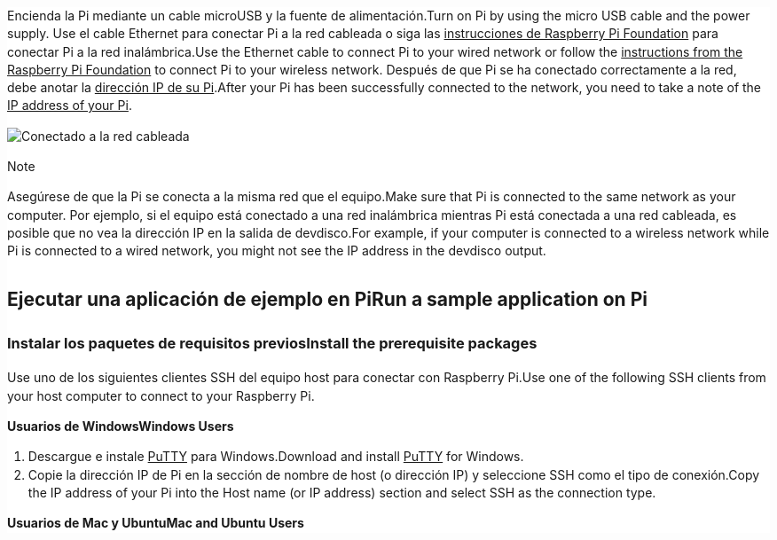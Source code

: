 <span data-ttu-id="2807e-196">Encienda la Pi mediante un cable microUSB y la fuente de alimentación.</span><span class="sxs-lookup"><span data-stu-id="2807e-196">Turn on Pi by using the micro USB cable and the power supply.</span></span> <span data-ttu-id="2807e-197">Use el cable Ethernet para conectar Pi a la red cableada o siga las [instrucciones de Raspberry Pi Foundation](https://www.raspberrypi.org/learning/software-guide/wifi/) para conectar Pi a la red inalámbrica.</span><span class="sxs-lookup"><span data-stu-id="2807e-197">Use the Ethernet cable to connect Pi to your wired network or follow the [instructions from the Raspberry Pi Foundation](https://www.raspberrypi.org/learning/software-guide/wifi/) to connect Pi to your wireless network.</span></span> <span data-ttu-id="2807e-198">Después de que Pi se ha conectado correctamente a la red, debe anotar la [dirección IP de su Pi](https://learn.adafruit.com/adafruits-raspberry-pi-lesson-3-network-setup/finding-your-pis-ip-address).</span><span class="sxs-lookup"><span data-stu-id="2807e-198">After your Pi has been successfully connected to the network, you need to take a note of the [IP address of your Pi](https://learn.adafruit.com/adafruits-raspberry-pi-lesson-3-network-setup/finding-your-pis-ip-address).</span></span>

![Conectado a la red cableada](media/iot-hub-raspberry-pi-kit-node-get-started/5_power-on-pi.jpg)

> [!NOTE]
> <span data-ttu-id="2807e-200">Asegúrese de que la Pi se conecta a la misma red que el equipo.</span><span class="sxs-lookup"><span data-stu-id="2807e-200">Make sure that Pi is connected to the same network as your computer.</span></span> <span data-ttu-id="2807e-201">Por ejemplo, si el equipo está conectado a una red inalámbrica mientras Pi está conectada a una red cableada, es posible que no vea la dirección IP en la salida de devdisco.</span><span class="sxs-lookup"><span data-stu-id="2807e-201">For example, if your computer is connected to a wireless network while Pi is connected to a wired network, you might not see the IP address in the devdisco output.</span></span>

## <a name="run-a-sample-application-on-pi"></a><span data-ttu-id="2807e-202">Ejecutar una aplicación de ejemplo en Pi</span><span class="sxs-lookup"><span data-stu-id="2807e-202">Run a sample application on Pi</span></span>

### <a name="install-the-prerequisite-packages"></a><span data-ttu-id="2807e-203">Instalar los paquetes de requisitos previos</span><span class="sxs-lookup"><span data-stu-id="2807e-203">Install the prerequisite packages</span></span>

<span data-ttu-id="2807e-204">Use uno de los siguientes clientes SSH del equipo host para conectar con Raspberry Pi.</span><span class="sxs-lookup"><span data-stu-id="2807e-204">Use one of the following SSH clients from your host computer to connect to your Raspberry Pi.</span></span>
   
   <span data-ttu-id="2807e-205">**Usuarios de Windows**</span><span class="sxs-lookup"><span data-stu-id="2807e-205">**Windows Users**</span></span>
   1. <span data-ttu-id="2807e-206">Descargue e instale [PuTTY](http://www.putty.org/) para Windows.</span><span class="sxs-lookup"><span data-stu-id="2807e-206">Download and install [PuTTY](http://www.putty.org/) for Windows.</span></span> 
   1. <span data-ttu-id="2807e-207">Copie la dirección IP de Pi en la sección de nombre de host (o dirección IP) y seleccione SSH como el tipo de conexión.</span><span class="sxs-lookup"><span data-stu-id="2807e-207">Copy the IP address of your Pi into the Host name (or IP address) section and select SSH as the connection type.</span></span>
   
   
   <span data-ttu-id="2807e-208">**Usuarios de Mac y Ubuntu**</span><span class="sxs-lookup"><span data-stu-id="2807e-208">**Mac and Ubuntu Users**</span></span>
   